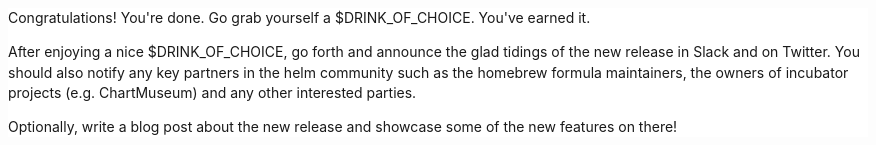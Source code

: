 Congratulations! You're done. Go grab yourself a $DRINK_OF_CHOICE. You've earned it.

After enjoying a nice $DRINK_OF_CHOICE, go forth and announce the glad tidings of the new release in Slack and on Twitter. You should also notify any key partners in the helm community such as the homebrew formula maintainers, the owners of incubator projects (e.g. ChartMuseum) and any other interested parties.

Optionally, write a blog post about the new release and showcase some of the new features on there!

